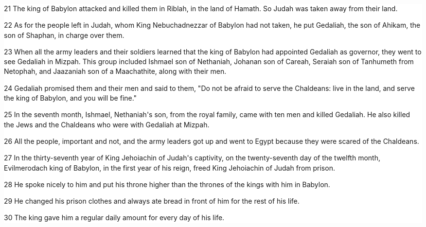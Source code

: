 21 The king of Babylon attacked and killed them in Riblah, in the land of Hamath. So Judah was taken away from their land.

22 As for the people left in Judah, whom King Nebuchadnezzar of Babylon had not taken, he put Gedaliah, the son of Ahikam, the son of Shaphan, in charge over them.

23 When all the army leaders and their soldiers learned that the king of Babylon had appointed Gedaliah as governor, they went to see Gedaliah in Mizpah. This group included Ishmael son of Nethaniah, Johanan son of Careah, Seraiah son of Tanhumeth from Netophah, and Jaazaniah son of a Maachathite, along with their men.

24 Gedaliah promised them and their men and said to them, "Do not be afraid to serve the Chaldeans: live in the land, and serve the king of Babylon, and you will be fine."

25 In the seventh month, Ishmael, Nethaniah's son, from the royal family, came with ten men and killed Gedaliah. He also killed the Jews and the Chaldeans who were with Gedaliah at Mizpah.

26 All the people, important and not, and the army leaders got up and went to Egypt because they were scared of the Chaldeans.

27 In the thirty-seventh year of King Jehoiachin of Judah's captivity, on the twenty-seventh day of the twelfth month, Evilmerodach king of Babylon, in the first year of his reign, freed King Jehoiachin of Judah from prison.

28 He spoke nicely to him and put his throne higher than the thrones of the kings with him in Babylon.

29 He changed his prison clothes and always ate bread in front of him for the rest of his life.

30 The king gave him a regular daily amount for every day of his life.



